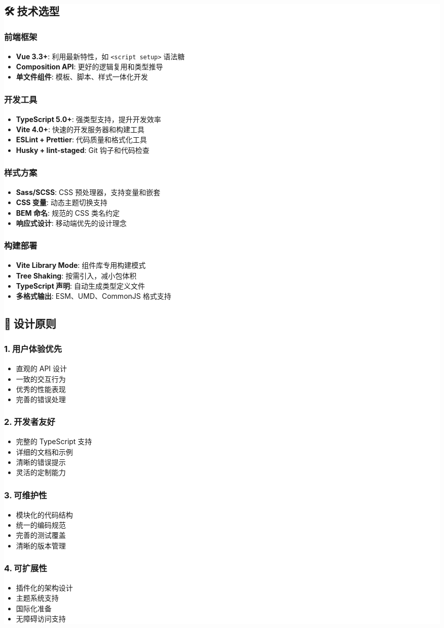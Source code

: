 ## 🛠️ 技术选型

### 前端框架
- **Vue 3.3+**: 利用最新特性，如 `<script setup>` 语法糖
- **Composition API**: 更好的逻辑复用和类型推导
- **单文件组件**: 模板、脚本、样式一体化开发

### 开发工具
- **TypeScript 5.0+**: 强类型支持，提升开发效率
- **Vite 4.0+**: 快速的开发服务器和构建工具
- **ESLint + Prettier**: 代码质量和格式化工具
- **Husky + lint-staged**: Git 钩子和代码检查

### 样式方案
- **Sass/SCSS**: CSS 预处理器，支持变量和嵌套
- **CSS 变量**: 动态主题切换支持
- **BEM 命名**: 规范的 CSS 类名约定
- **响应式设计**: 移动端优先的设计理念

### 构建部署
- **Vite Library Mode**: 组件库专用构建模式
- **Tree Shaking**: 按需引入，减小包体积
- **TypeScript 声明**: 自动生成类型定义文件
- **多格式输出**: ESM、UMD、CommonJS 格式支持

## 🎯 设计原则

### 1. 用户体验优先
- 直观的 API 设计
- 一致的交互行为
- 优秀的性能表现
- 完善的错误处理

### 2. 开发者友好
- 完整的 TypeScript 支持
- 详细的文档和示例
- 清晰的错误提示
- 灵活的定制能力

### 3. 可维护性
- 模块化的代码结构
- 统一的编码规范
- 完善的测试覆盖
- 清晰的版本管理

### 4. 可扩展性
- 插件化的架构设计
- 主题系统支持
- 国际化准备
- 无障碍访问支持
